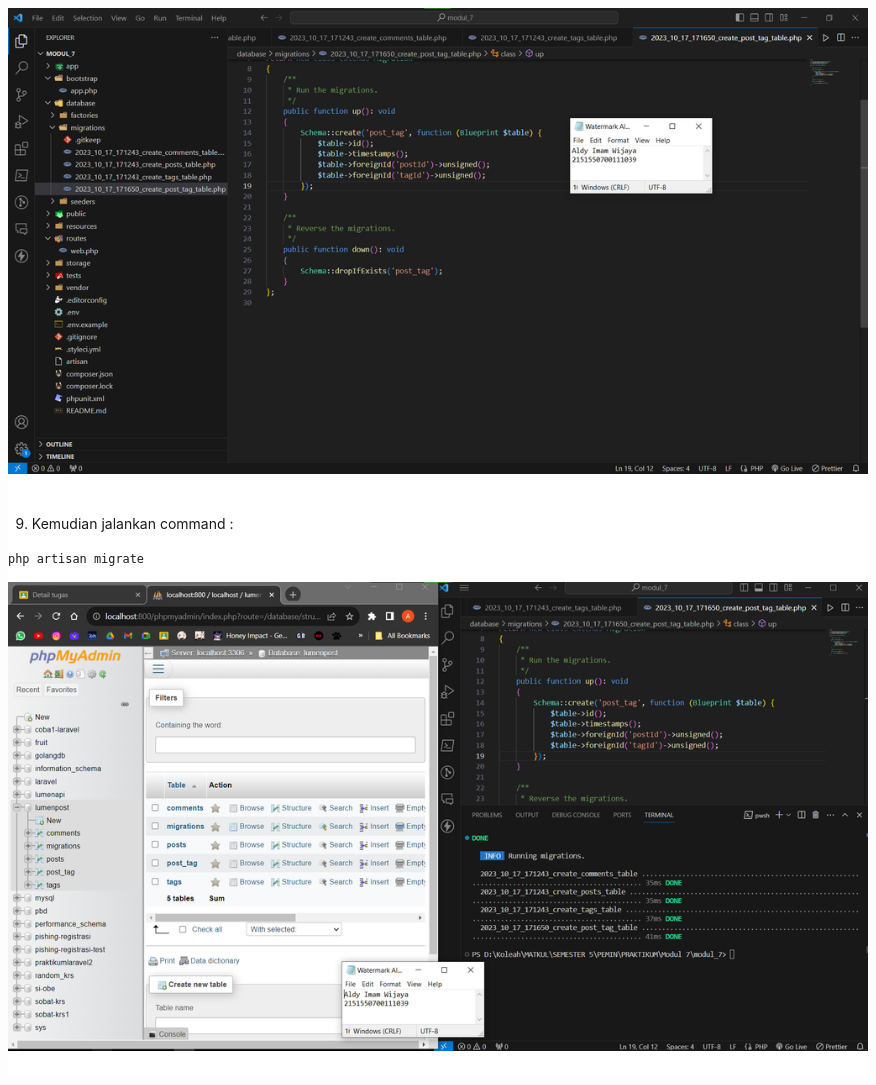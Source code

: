 ![](../Screenshot_7/8.png) <br><br>

9. Kemudian jalankan command : 
```
php artisan migrate
```

![](../Screenshot_7/9.png) <br><br>
